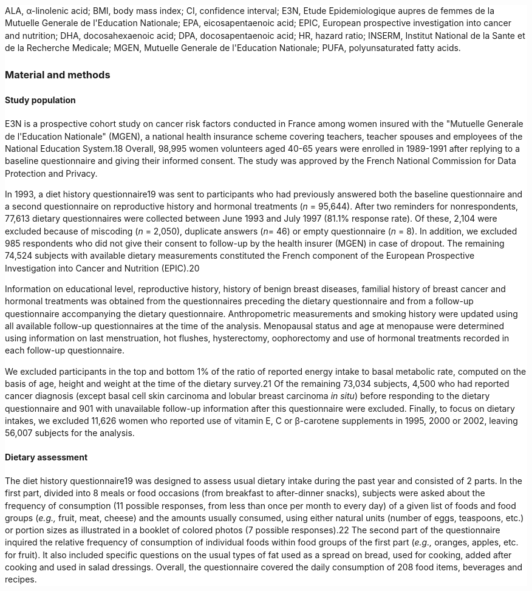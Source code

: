 
ALA, α-linolenic acid; BMI, body mass index; CI, confidence interval; E3N, Etude Epidemiologique aupres de femmes de la Mutuelle Generale de l'Education Nationale; EPA, eicosapentaenoic acid; EPIC, European prospective investigation into cancer and nutrition; DHA, docosahexaenoic acid; DPA, docosapentaenoic acid; HR, hazard ratio; INSERM, Institut National de la Sante et de la Recherche Medicale; MGEN, Mutuelle Generale de l'Education Nationale; PUFA, polyunsaturated fatty acids.

### Material and methods

#### Study population

E3N is a prospective cohort study on cancer risk factors conducted in France among women insured with the "Mutuelle Generale de l'Education Nationale" (MGEN), a national health insurance scheme covering teachers, teacher spouses and employees of the National Education System.18 Overall, 98,995 women volunteers aged 40-65 years were enrolled in 1989-1991 after replying to a baseline questionnaire and giving their informed consent. The study was approved by the French National Commission for Data Protection and Privacy.

In 1993, a diet history questionnaire19 was sent to participants who had previously answered both the baseline questionnaire and a second questionnaire on reproductive history and hormonal treatments (_n_ = 95,644). After two reminders for nonrespondents, 77,613 dietary questionnaires were collected between June 1993 and July 1997 (81.1% response rate). Of these, 2,104 were excluded because of miscoding (_n_ = 2,050), duplicate answers (_n_= 46) or empty questionnaire (_n_ = 8). In addition, we excluded 985 respondents who did not give their consent to follow-up by the health insurer (MGEN) in case of dropout. The remaining 74,524 subjects with available dietary measurements constituted the French component of the European Prospective Investigation into Cancer and Nutrition (EPIC).20

Information on educational level, reproductive history, history of benign breast diseases, familial history of breast cancer and hormonal treatments was obtained from the questionnaires preceding the dietary questionnaire and from a follow-up questionnaire accompanying the dietary questionnaire. Anthropometric measurements and smoking history were updated using all available follow-up questionnaires at the time of the analysis. Menopausal status and age at menopause were determined using information on last menstruation, hot flushes, hysterectomy, oophorectomy and use of hormonal treatments recorded in each follow-up questionnaire.

We excluded participants in the top and bottom 1% of the ratio of reported energy intake to basal metabolic rate, computed on the basis of age, height and weight at the time of the dietary survey.21 Of the remaining 73,034 subjects, 4,500 who had reported cancer diagnosis (except basal cell skin carcinoma and lobular breast carcinoma _in situ_) before responding to the dietary questionnaire and 901 with unavailable follow-up information after this questionnaire were excluded. Finally, to focus on dietary intakes, we excluded 11,626 women who reported use of vitamin E, C or β-carotene supplements in 1995, 2000 or 2002, leaving 56,007 subjects for the analysis.

#### Dietary assessment

The diet history questionnaire19 was designed to assess usual dietary intake during the past year and consisted of 2 parts. In the first part, divided into 8 meals or food occasions (from breakfast to after-dinner snacks), subjects were asked about the frequency of consumption (11 possible responses, from less than once per month to every day) of a given list of foods and food groups (_e.g.,_ fruit, meat, cheese) and the amounts usually consumed, using either natural units (number of eggs, teaspoons, etc.) or portion sizes as illustrated in a booklet of colored photos (7 possible responses).22 The second part of the questionnaire inquired the relative frequency of consumption of individual foods within food groups of the first part (_e.g.,_ oranges, apples, etc. for fruit). It also included specific questions on the usual types of fat used as a spread on bread, used for cooking, added after cooking and used in salad dressings. Overall, the questionnaire covered the daily consumption of 208 food items, beverages and recipes.
